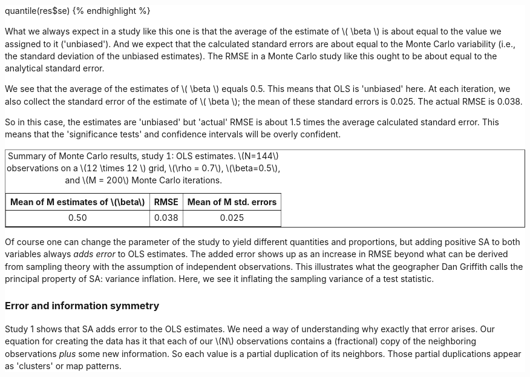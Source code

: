 quantile(res$se)
{% endhighlight %}

<p>
What we always expect in a study like this one is that the average of the estimate of \( \beta \) is about equal to the value we assigned to it ('unbiased'). And we expect that the calculated standard errors are about equal to the Monte Carlo variability (i.e., the standard deviation of the unbiased estimates). The RMSE in a Monte Carlo study like this ought to be about equal to the analytical standard error.
</p>

<p>
We see that the average of the estimates of \( \beta \) equals 0.5. This means that OLS is 'unbiased' here. At each iteration, we also collect the standard error of the estimate of \( \beta \); the mean of these standard errors is 0.025. The actual RMSE is 0.038. 
</p>

So in this case, the estimates are 'unbiased' but 'actual' RMSE is about 1.5 times the average calculated standard error. This means that the 'significance tests' and confidence intervals will be overly confident.

<table border=1>
<caption> Summary of Monte Carlo results, study 1: OLS estimates. \(N=144\) observations on a \(12 \times 12 \) grid, \(\rho = 0.7\), \(\beta=0.5\), and \(M = 200\) Monte Carlo iterations.</caption>
  <tr>
  <th> Mean of M estimates of \(\beta\)</th>
 <th> RMSE </th>
 <th> Mean of M std. errors </th>
 </tr>
 <tr>		
 <td align="center"> 0.50 </td>
 <td align="center"> 0.038 </td>
 <td align="center"> 0.025 </td>
 </tr>
   </table>

Of course one can change the parameter of the study to yield different quantities and proportions, but adding positive SA to both variables always <em>adds error</em> to OLS estimates. The added error shows up as an increase in RMSE beyond what can be derived from sampling theory with the assumption of independent observations. This illustrates what the geographer Dan Griffith calls the principal property of SA: variance inflation. Here, we see it inflating the sampling variance of a test statistic.

### Error and information symmetry

<p>
Study 1 shows that SA adds error to the OLS estimates. We need a way of understanding why exactly that error arises. Our equation for creating the data has it that each of our \(N\) observations contains a (fractional) copy of the neighboring observations <em>plus</em> some new information. So each value is a partial duplication of its neighbors. Those partial duplications appear as 'clusters' or map patterns.
</p>

